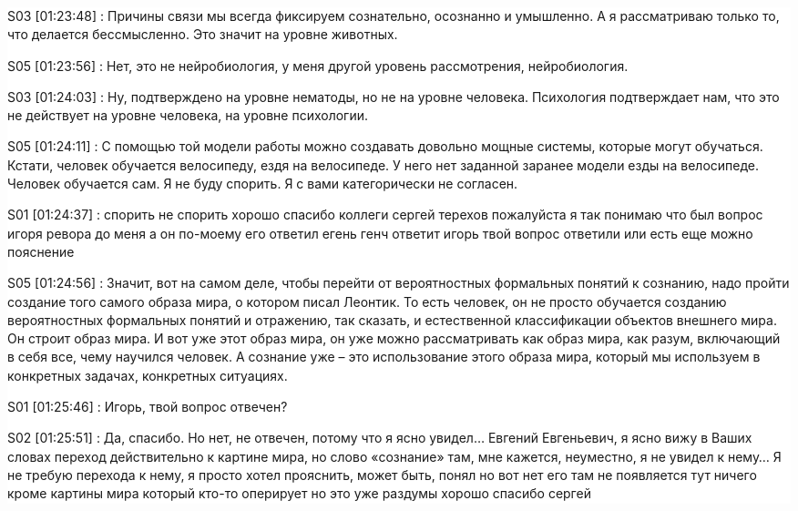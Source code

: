 S03 [01:23:48]  : Причины связи мы всегда фиксируем сознательно, осознанно и умышленно. А я рассматриваю только то, что делается бессмысленно. Это значит на уровне животных. 

S05 [01:23:56]  : Нет, это не нейробиология, у меня другой уровень рассмотрения, нейробиология. 

S03 [01:24:03]  : Ну, подтверждено на уровне нематоды, но не на уровне человека. Психология подтверждает нам, что это не действует на уровне человека, на уровне психологии. 

S05 [01:24:11]  : С помощью той модели работы можно создавать довольно мощные системы, которые могут обучаться. Кстати, человек обучается велосипеду, ездя на велосипеде. У него нет заданной заранее модели езды на велосипеде. Человек обучается сам. Я не буду спорить. Я с вами категорически не согласен. 

S01 [01:24:37]  : спорить не спорить хорошо спасибо коллеги сергей терехов пожалуйста я так понимаю что был вопрос игоря ревора до меня а он по-моему его ответил егень генч ответит игорь твой вопрос ответили или есть еще можно пояснение 

S05 [01:24:56]  : Значит, вот на самом деле, чтобы перейти от вероятностных формальных понятий к сознанию, надо пройти создание того самого образа мира, о котором писал Леонтик. То есть человек, он не просто обучается созданию вероятностных формальных понятий и отражению, так сказать, и естественной классификации объектов внешнего мира. Он строит образ мира. И вот уже этот образ мира, он уже можно рассматривать как образ мира, как разум, включающий в себя все, чему научился человек. А сознание уже – это использование этого образа мира, который мы используем в конкретных задачах, конкретных ситуациях. 

S01 [01:25:46]  : Игорь, твой вопрос отвечен? 

S02 [01:25:51]  : Да, спасибо. Но нет, не отвечен, потому что я ясно увидел… Евгений Евгеньевич, я ясно вижу в Ваших словах переход действительно к картине мира, но слово «сознание» там, мне кажется, неуместно, я не увидел к нему… Я не требую перехода к нему, я просто хотел прояснить, может быть, понял но вот нет его там не появляется тут ничего кроме картины мира который кто-то оперирует но это уже раздумы хорошо спасибо сергей 
